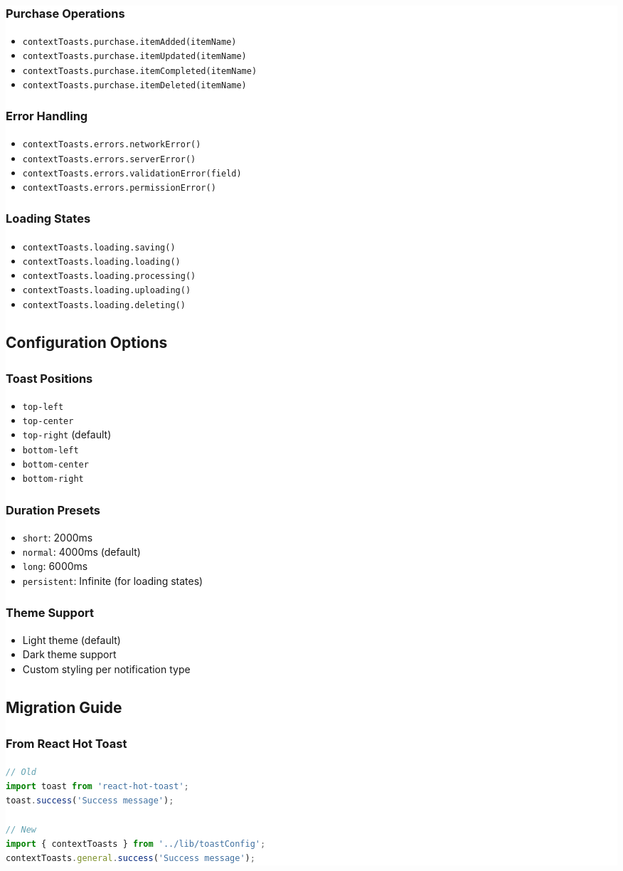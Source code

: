 ### Purchase Operations
- `contextToasts.purchase.itemAdded(itemName)`
- `contextToasts.purchase.itemUpdated(itemName)`
- `contextToasts.purchase.itemCompleted(itemName)`
- `contextToasts.purchase.itemDeleted(itemName)`

### Error Handling
- `contextToasts.errors.networkError()`
- `contextToasts.errors.serverError()`
- `contextToasts.errors.validationError(field)`
- `contextToasts.errors.permissionError()`

### Loading States
- `contextToasts.loading.saving()`
- `contextToasts.loading.loading()`
- `contextToasts.loading.processing()`
- `contextToasts.loading.uploading()`
- `contextToasts.loading.deleting()`

## Configuration Options

### Toast Positions
- `top-left`
- `top-center`
- `top-right` (default)
- `bottom-left`
- `bottom-center`
- `bottom-right`

### Duration Presets
- `short`: 2000ms
- `normal`: 4000ms (default)
- `long`: 6000ms
- `persistent`: Infinite (for loading states)

### Theme Support
- Light theme (default)
- Dark theme support
- Custom styling per notification type

## Migration Guide

### From React Hot Toast
```typescript
// Old
import toast from 'react-hot-toast';
toast.success('Success message');

// New
import { contextToasts } from '../lib/toastConfig';
contextToasts.general.success('Success message');
```
